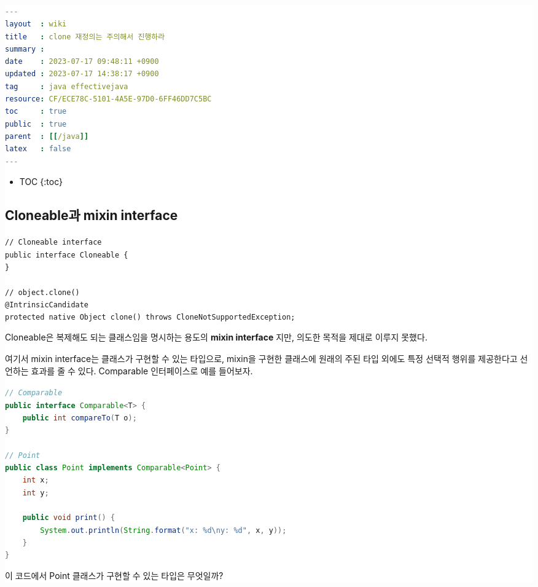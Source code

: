 ```yaml
---
layout  : wiki
title   : clone 재정의는 주의해서 진행하라 
summary : 
date    : 2023-07-17 09:48:11 +0900
updated : 2023-07-17 14:38:17 +0900
tag     : java effectivejava
resource: CF/ECE78C-5101-4A5E-97D0-6FF46DD7C5BC
toc     : true
public  : true
parent  : [[/java]]
latex   : false
---
```

* TOC
{:toc}

## Cloneable과 mixin interface

```
// Cloneable interface 
public interface Cloneable {
}

// object.clone()
@IntrinsicCandidate
protected native Object clone() throws CloneNotSupportedException;
```

Cloneable은 복제해도 되는 클래스임을 명시하는 용도의 **mixin interface** 지만, 의도한 목적을 제대로 이루지 못했다.

여기서 mixin interface는 클래스가 구현할 수 있는 타입으로, mixin을 구현한 클래스에 원래의 주된 타입 외에도 특정 선택적 행위를 제공한다고 선언하는 효과를 줄 수 있다. Comparable 인터페이스로 예를 들어보자.

```java
// Comparable
public interface Comparable<T> {
    public int compareTo(T o);
}

// Point
public class Point implements Comparable<Point> {
    int x;
    int y;
    
    public void print() {
        System.out.println(String.format("x: %d\ny: %d", x, y));
    }    
}
```

이 코드에서 Point 클래스가 구현할 수 있는 타입은 무엇일까?
